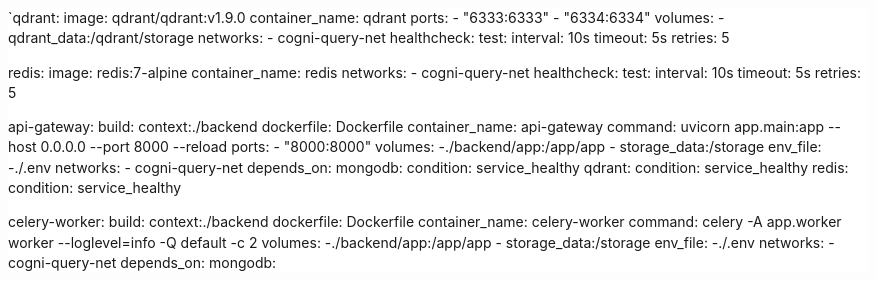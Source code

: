 `qdrant:
  image: qdrant/qdrant:v1.9.0
  container_name: qdrant
  ports:
    - "6333:6333"
    - "6334:6334"
  volumes:
    - qdrant_data:/qdrant/storage
  networks:
    - cogni-query-net
  healthcheck:
    test:
    interval: 10s
    timeout: 5s
    retries: 5

redis:
  image: redis:7-alpine
  container_name: redis
  networks:
    - cogni-query-net
  healthcheck:
    test:
    interval: 10s
    timeout: 5s
    retries: 5

api-gateway:
  build:
    context:./backend
    dockerfile: Dockerfile
  container_name: api-gateway
  command: uvicorn app.main:app --host 0.0.0.0 --port 8000 --reload
  ports:
    - "8000:8000"
  volumes:
    -./backend/app:/app/app
    - storage_data:/storage
  env_file:
    -./.env
  networks:
    - cogni-query-net
  depends_on:
    mongodb:
      condition: service_healthy
    qdrant:
      condition: service_healthy
    redis:
      condition: service_healthy

celery-worker:
  build:
    context:./backend
    dockerfile: Dockerfile
  container_name: celery-worker
  command: celery -A app.worker worker --loglevel=info -Q default -c 2
  volumes:
    -./backend/app:/app/app
    - storage_data:/storage
  env_file:
    -./.env
  networks:
    - cogni-query-net
  depends_on:
    mongodb: